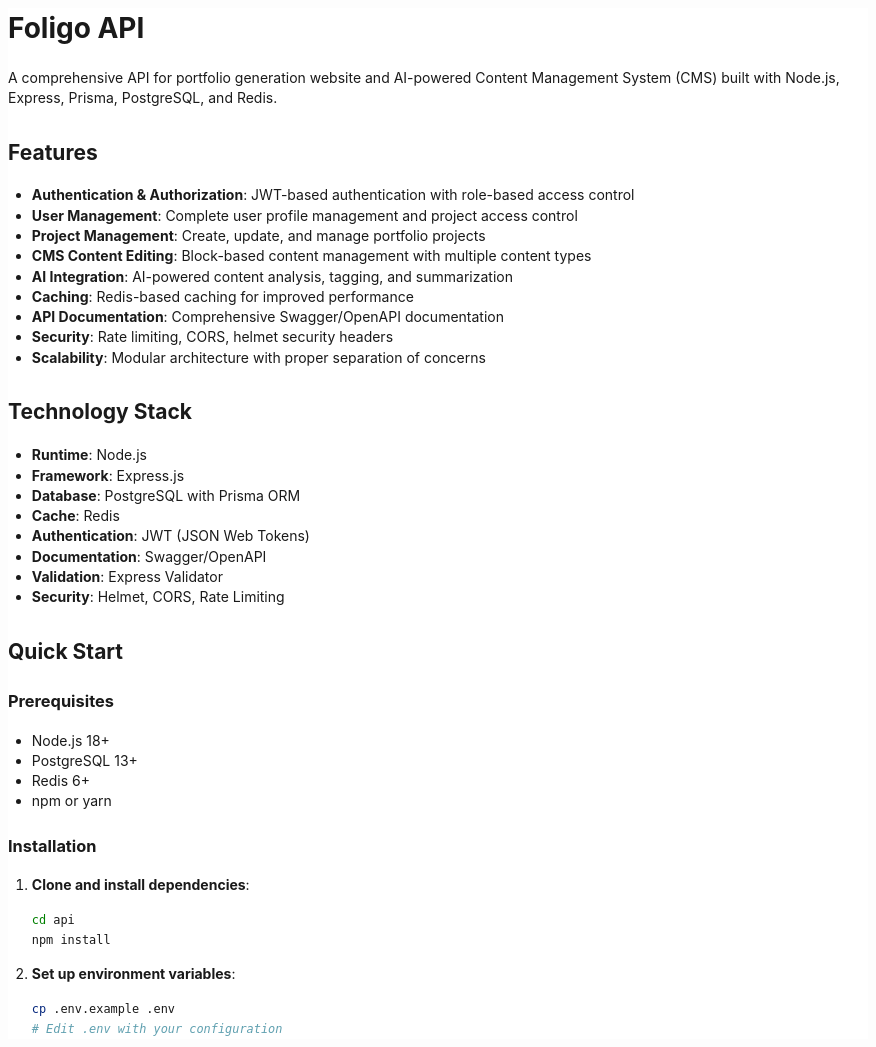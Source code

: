 # Foligo API

A comprehensive API for portfolio generation website and AI-powered Content Management System (CMS) built with Node.js, Express, Prisma, PostgreSQL, and Redis.

## Features

- **Authentication & Authorization**: JWT-based authentication with role-based access control
- **User Management**: Complete user profile management and project access control
- **Project Management**: Create, update, and manage portfolio projects
- **CMS Content Editing**: Block-based content management with multiple content types
- **AI Integration**: AI-powered content analysis, tagging, and summarization
- **Caching**: Redis-based caching for improved performance
- **API Documentation**: Comprehensive Swagger/OpenAPI documentation
- **Security**: Rate limiting, CORS, helmet security headers
- **Scalability**: Modular architecture with proper separation of concerns

## Technology Stack

- **Runtime**: Node.js
- **Framework**: Express.js
- **Database**: PostgreSQL with Prisma ORM
- **Cache**: Redis
- **Authentication**: JWT (JSON Web Tokens)
- **Documentation**: Swagger/OpenAPI
- **Validation**: Express Validator
- **Security**: Helmet, CORS, Rate Limiting

## Quick Start

### Prerequisites

- Node.js 18+
- PostgreSQL 13+
- Redis 6+
- npm or yarn

### Installation

1. **Clone and install dependencies**:
   ```bash
   cd api
   npm install
   ```

2. **Set up environment variables**:
   ```bash
   cp .env.example .env
   # Edit .env with your configuration
   ```
